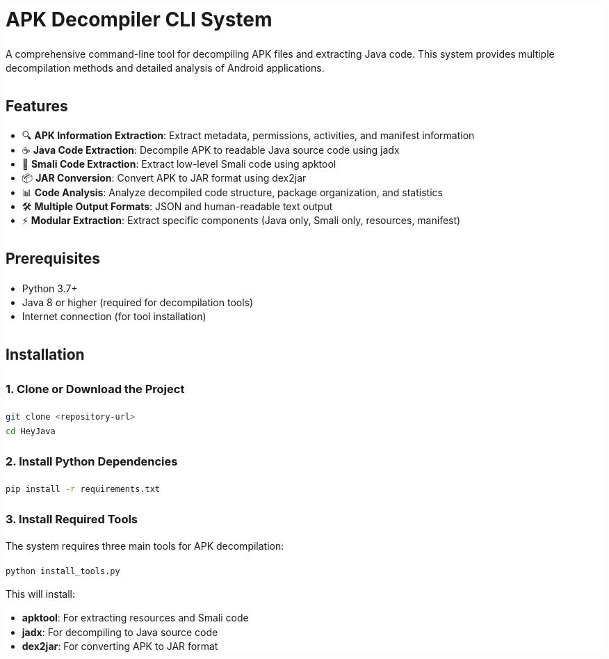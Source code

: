 # APK Decompiler CLI System

A comprehensive command-line tool for decompiling APK files and extracting Java code. This system provides multiple decompilation methods and detailed analysis of Android applications.

## Features

- 🔍 **APK Information Extraction**: Extract metadata, permissions, activities, and manifest information
- ☕ **Java Code Extraction**: Decompile APK to readable Java source code using jadx
- 🔧 **Smali Code Extraction**: Extract low-level Smali code using apktool
- 📦 **JAR Conversion**: Convert APK to JAR format using dex2jar
- 📊 **Code Analysis**: Analyze decompiled code structure, package organization, and statistics
- 🛠️ **Multiple Output Formats**: JSON and human-readable text output
- ⚡ **Modular Extraction**: Extract specific components (Java only, Smali only, resources, manifest)

## Prerequisites

- Python 3.7+
- Java 8 or higher (required for decompilation tools)
- Internet connection (for tool installation)

## Installation

### 1. Clone or Download the Project

```bash
git clone <repository-url>
cd HeyJava
```

### 2. Install Python Dependencies

```bash
pip install -r requirements.txt
```

### 3. Install Required Tools

The system requires three main tools for APK decompilation:

```bash
python install_tools.py
```

This will install:

- **apktool**: For extracting resources and Smali code
- **jadx**: For decompiling to Java source code
- **dex2jar**: For converting APK to JAR format
